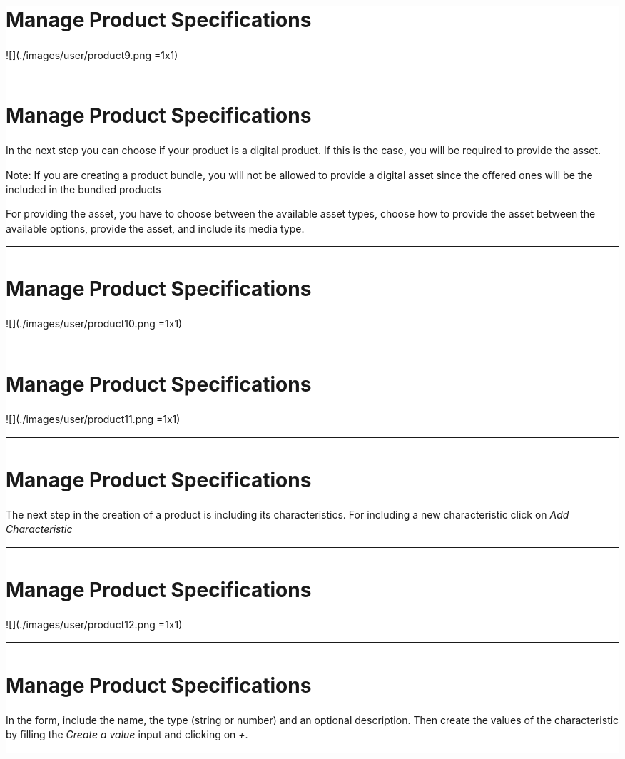 # Manage Product Specifications

![](./images/user/product9.png =1x1)

---
# Manage Product Specifications

In the next step you can choose if your product is a digital product. If this is the case, you will be required to provide the asset.

Note: If you are creating a product bundle, you will not be allowed to provide a digital asset since the offered ones will be the included in the bundled products

For providing the asset, you have to choose between the available asset types, choose how to provide the asset between the available options, provide the asset, and include its media type.

---
# Manage Product Specifications

![](./images/user/product10.png =1x1)

---
# Manage Product Specifications

![](./images/user/product11.png =1x1)

---
# Manage Product Specifications

The next step in the creation of a product is including its characteristics. For including a new characteristic click on *Add Characteristic*

---
# Manage Product Specifications

![](./images/user/product12.png =1x1)

---
# Manage Product Specifications

In the form, include the name, the type (string or number) and an optional description. Then create the values of the characteristic by filling the *Create a value* input and clicking on *+*.

---